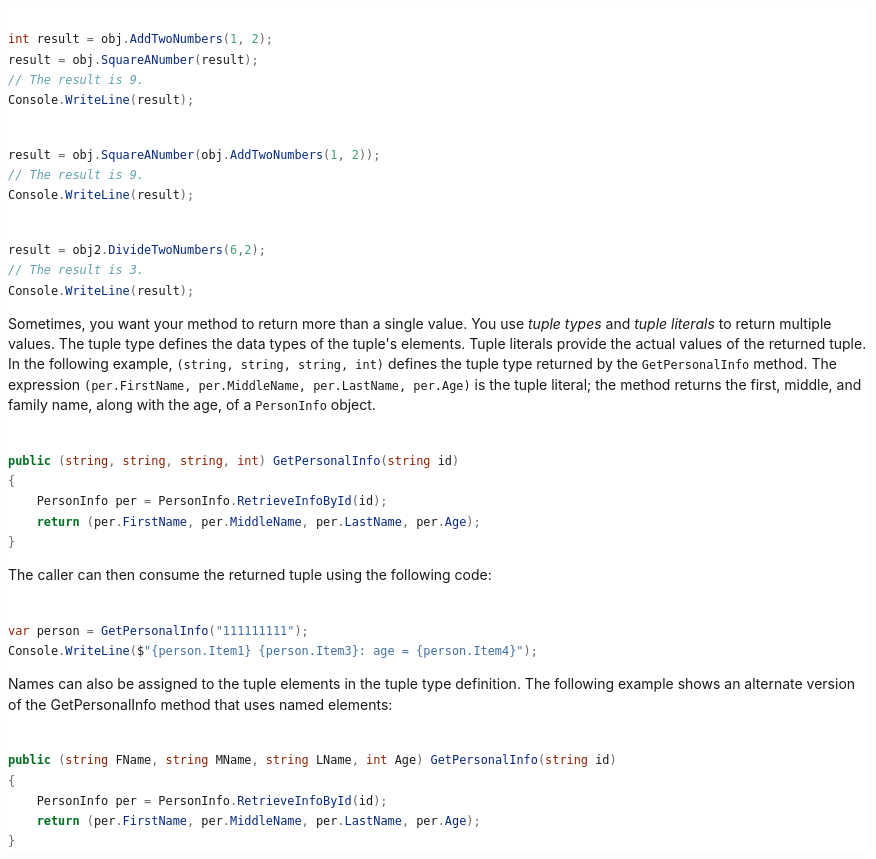 ```csharp

int result = obj.AddTwoNumbers(1, 2);
result = obj.SquareANumber(result);
// The result is 9.
Console.WriteLine(result);

```

```csharp

result = obj.SquareANumber(obj.AddTwoNumbers(1, 2));
// The result is 9.
Console.WriteLine(result);

```

```csharp

result = obj2.DivideTwoNumbers(6,2);
// The result is 3.
Console.WriteLine(result);

```

Sometimes, you want your method to return more than a single value. You use *tuple types* and *tuple literals* to return multiple values. The tuple type defines the data types of the tuple's elements. Tuple literals provide the actual values of the returned tuple. In the following example, `(string, string, string, int)` defines the tuple type returned by the `GetPersonalInfo` method. The expression `(per.FirstName, per.MiddleName, per.LastName, per.Age)` is the tuple literal; the method returns the first, middle, and family name, along with the age, of a `PersonInfo` object.

```csharp

public (string, string, string, int) GetPersonalInfo(string id)
{
    PersonInfo per = PersonInfo.RetrieveInfoById(id);
    return (per.FirstName, per.MiddleName, per.LastName, per.Age);
}

```

The caller can then consume the returned tuple using the following code:

```csharp

var person = GetPersonalInfo("111111111");
Console.WriteLine($"{person.Item1} {person.Item3}: age = {person.Item4}");

```

Names can also be assigned to the tuple elements in the tuple type definition. The following example shows an alternate version of the GetPersonalInfo method that uses named elements:

```csharp

public (string FName, string MName, string LName, int Age) GetPersonalInfo(string id)
{
    PersonInfo per = PersonInfo.RetrieveInfoById(id);
    return (per.FirstName, per.MiddleName, per.LastName, per.Age);
}

```
